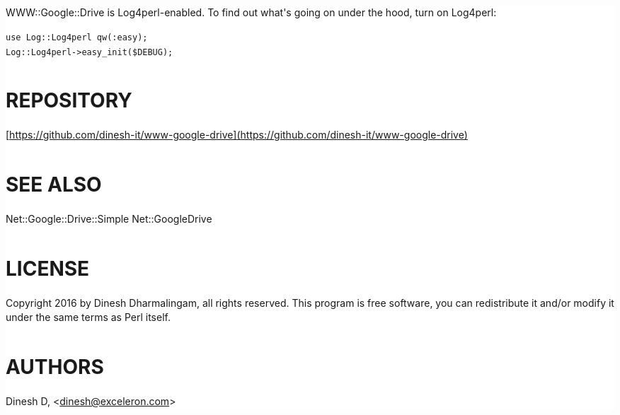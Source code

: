 WWW::Google::Drive is Log4perl-enabled.
To find out what's going on under the hood, turn on Log4perl:

    use Log::Log4perl qw(:easy);
    Log::Log4perl->easy_init($DEBUG);

# REPOSITORY

[https://github.com/dinesh-it/www-google-drive](https://github.com/dinesh-it/www-google-drive)

# SEE ALSO

Net::Google::Drive::Simple
Net::GoogleDrive

# LICENSE

Copyright 2016 by Dinesh Dharmalingam, all rights reserved. This program is free software, you can redistribute it and/or modify it under the same terms as Perl itself.

# AUTHORS

Dinesh D, &lt;dinesh@exceleron.com>
